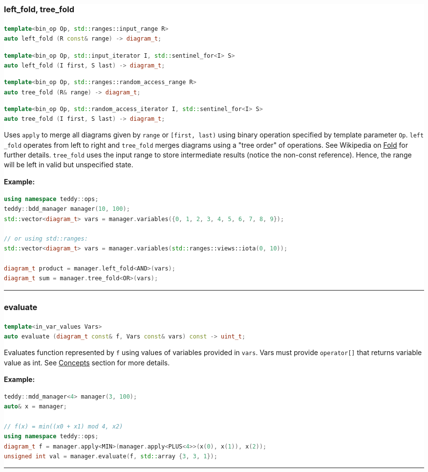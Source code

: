 

### left_fold, tree_fold
```C++
template<bin_op Op, std::ranges::input_range R>
auto left_fold (R const& range) -> diagram_t;
```
```C++
template<bin_op Op, std::input_iterator I, std::sentinel_for<I> S>
auto left_fold (I first, S last) -> diagram_t;
```
```C++
template<bin_op Op, std::ranges::random_access_range R>
auto tree_fold (R& range) -> diagram_t;
```
```C++
template<bin_op Op, std::random_access_iterator I, std::sentinel_for<I> S>
auto tree_fold (I first, S last) -> diagram_t;
```
Uses `apply` to merge all diagrams given by `range` or `[first, last)` using binary operation specified by template parameter `Op`. `left_fold` operates from left to right and `tree_fold` merges diagrams using a "tree order" of operations. See Wikipedia on [Fold](https://en.wikipedia.org/wiki/Fold_(higher-order_function)) for further details. `tree_fold` uses the input range to store intermediate results (notice the non-const reference). Hence, the range will be left in valid but unspecified state.  

**Example:**
```C++
using namespace teddy::ops;
teddy::bdd_manager manager(10, 100);
std::vector<diagram_t> vars = manager.variables({0, 1, 2, 3, 4, 5, 6, 7, 8, 9});

// or using std::ranges:
std::vector<diagram_t> vars = manager.variables(std::ranges::views::iota(0, 10));

diagram_t product = manager.left_fold<AND>(vars);
diagram_t sum = manager.tree_fold<OR>(vars);
```

---

### evaluate
```C++
template<in_var_values Vars>
auto evaluate (diagram_t const& f, Vars const& vars) const -> uint_t;
```
Evaluates function represented by `f` using values of variables provided in `vars`. Vars must provide `operator[]` that returns variable value as int. See [Concepts](#concepts) section for more details.

**Example:**
```C++
teddy::mdd_manager<4> manager(3, 100);
auto& x = manager;

// f(x) = min((x0 + x1) mod 4, x2)
using namespace teddy::ops;
diagram_t f = manager.apply<MIN>(manager.apply<PLUS<4>>(x(0), x(1)), x(2));
unsigned int val = manager.evaluate(f, std::array {3, 3, 1});
```

---